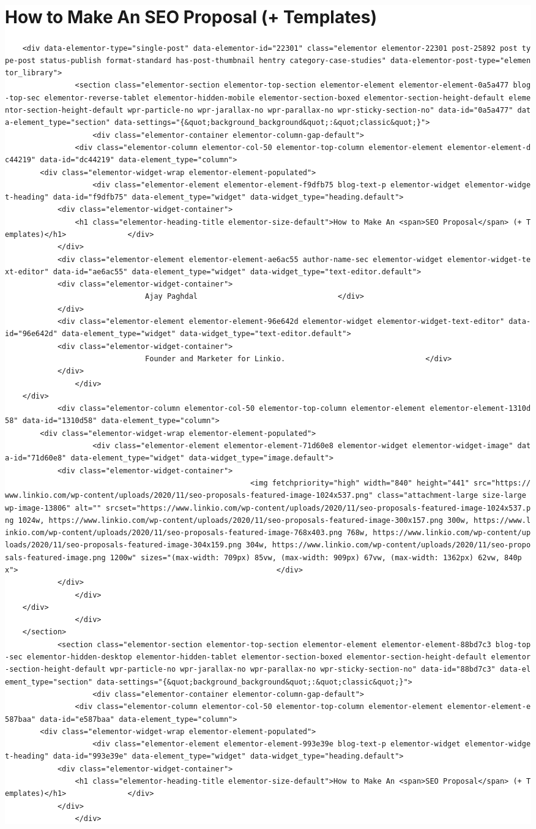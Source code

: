 # How to Make An SEO Proposal (+ Templates)


		<div data-elementor-type="single-post" data-elementor-id="22301" class="elementor elementor-22301 post-25892 post type-post status-publish format-standard has-post-thumbnail hentry category-case-studies" data-elementor-post-type="elementor_library">
					<section class="elementor-section elementor-top-section elementor-element elementor-element-0a5a477 blog-top-sec elementor-reverse-tablet elementor-hidden-mobile elementor-section-boxed elementor-section-height-default elementor-section-height-default wpr-particle-no wpr-jarallax-no wpr-parallax-no wpr-sticky-section-no" data-id="0a5a477" data-element_type="section" data-settings="{&quot;background_background&quot;:&quot;classic&quot;}">
						<div class="elementor-container elementor-column-gap-default">
					<div class="elementor-column elementor-col-50 elementor-top-column elementor-element elementor-element-dc44219" data-id="dc44219" data-element_type="column">
			<div class="elementor-widget-wrap elementor-element-populated">
						<div class="elementor-element elementor-element-f9dfb75 blog-text-p elementor-widget elementor-widget-heading" data-id="f9dfb75" data-element_type="widget" data-widget_type="heading.default">
				<div class="elementor-widget-container">
					<h1 class="elementor-heading-title elementor-size-default">How to Make An <span>SEO Proposal</span> (+ Templates)</h1>				</div>
				</div>
				<div class="elementor-element elementor-element-ae6ac55 author-name-sec elementor-widget elementor-widget-text-editor" data-id="ae6ac55" data-element_type="widget" data-widget_type="text-editor.default">
				<div class="elementor-widget-container">
									Ajay Paghdal								</div>
				</div>
				<div class="elementor-element elementor-element-96e642d elementor-widget elementor-widget-text-editor" data-id="96e642d" data-element_type="widget" data-widget_type="text-editor.default">
				<div class="elementor-widget-container">
									Founder and Marketer for Linkio.								</div>
				</div>
					</div>
		</div>
				<div class="elementor-column elementor-col-50 elementor-top-column elementor-element elementor-element-1310d58" data-id="1310d58" data-element_type="column">
			<div class="elementor-widget-wrap elementor-element-populated">
						<div class="elementor-element elementor-element-71d60e8 elementor-widget elementor-widget-image" data-id="71d60e8" data-element_type="widget" data-widget_type="image.default">
				<div class="elementor-widget-container">
															<img fetchpriority="high" width="840" height="441" src="https://www.linkio.com/wp-content/uploads/2020/11/seo-proposals-featured-image-1024x537.png" class="attachment-large size-large wp-image-13806" alt="" srcset="https://www.linkio.com/wp-content/uploads/2020/11/seo-proposals-featured-image-1024x537.png 1024w, https://www.linkio.com/wp-content/uploads/2020/11/seo-proposals-featured-image-300x157.png 300w, https://www.linkio.com/wp-content/uploads/2020/11/seo-proposals-featured-image-768x403.png 768w, https://www.linkio.com/wp-content/uploads/2020/11/seo-proposals-featured-image-304x159.png 304w, https://www.linkio.com/wp-content/uploads/2020/11/seo-proposals-featured-image.png 1200w" sizes="(max-width: 709px) 85vw, (max-width: 909px) 67vw, (max-width: 1362px) 62vw, 840px">															</div>
				</div>
					</div>
		</div>
					</div>
		</section>
				<section class="elementor-section elementor-top-section elementor-element elementor-element-88bd7c3 blog-top-sec elementor-hidden-desktop elementor-hidden-tablet elementor-section-boxed elementor-section-height-default elementor-section-height-default wpr-particle-no wpr-jarallax-no wpr-parallax-no wpr-sticky-section-no" data-id="88bd7c3" data-element_type="section" data-settings="{&quot;background_background&quot;:&quot;classic&quot;}">
						<div class="elementor-container elementor-column-gap-default">
					<div class="elementor-column elementor-col-50 elementor-top-column elementor-element elementor-element-e587baa" data-id="e587baa" data-element_type="column">
			<div class="elementor-widget-wrap elementor-element-populated">
						<div class="elementor-element elementor-element-993e39e blog-text-p elementor-widget elementor-widget-heading" data-id="993e39e" data-element_type="widget" data-widget_type="heading.default">
				<div class="elementor-widget-container">
					<h1 class="elementor-heading-title elementor-size-default">How to Make An <span>SEO Proposal</span> (+ Templates)</h1>				</div>
				</div>
					</div>